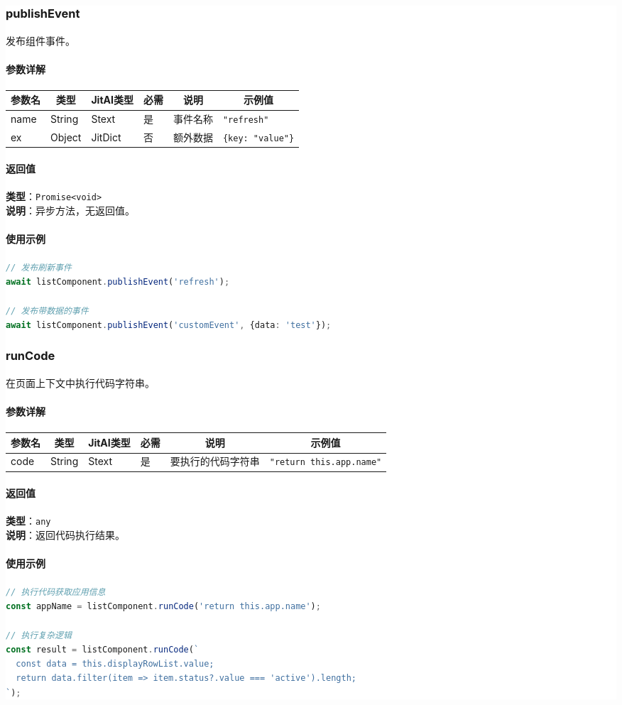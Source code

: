### publishEvent

发布组件事件。

#### 参数详解

| 参数名 | 类型 | JitAI类型 | 必需 | 说明 | 示例值 |
|--------|------|----------|------|------|---------|
| name | String | Stext | 是 | 事件名称 | `"refresh"` |
| ex | Object | JitDict | 否 | 额外数据 | `{key: "value"}` |

#### 返回值

**类型**：`Promise<void>`  
**说明**：异步方法，无返回值。

#### 使用示例

```typescript title="发布自定义事件"
// 发布刷新事件
await listComponent.publishEvent('refresh');

// 发布带数据的事件
await listComponent.publishEvent('customEvent', {data: 'test'});
```

### runCode

在页面上下文中执行代码字符串。

#### 参数详解

| 参数名 | 类型 | JitAI类型 | 必需 | 说明 | 示例值 |
|--------|------|----------|------|------|---------|
| code | String | Stext | 是 | 要执行的代码字符串 | `"return this.app.name"` |

#### 返回值

**类型**：`any`  
**说明**：返回代码执行结果。

#### 使用示例

```typescript title="执行动态代码"
// 执行代码获取应用信息
const appName = listComponent.runCode('return this.app.name');

// 执行复杂逻辑
const result = listComponent.runCode(`
  const data = this.displayRowList.value;
  return data.filter(item => item.status?.value === 'active').length;
`);
```
